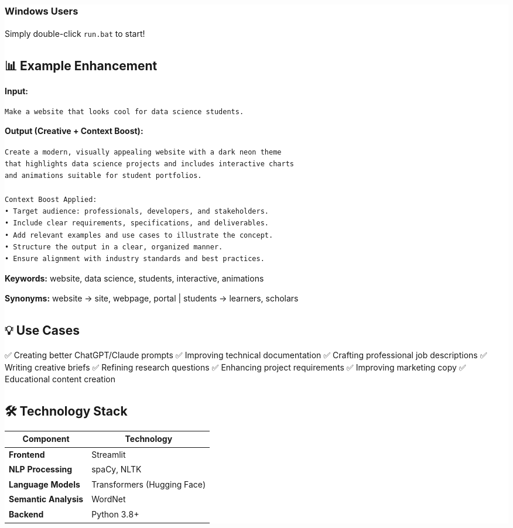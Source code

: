 ### Windows Users
Simply double-click `run.bat` to start!

## 📊 Example Enhancement

**Input:**
```
Make a website that looks cool for data science students.
```

**Output (Creative + Context Boost):**
```
Create a modern, visually appealing website with a dark neon theme 
that highlights data science projects and includes interactive charts 
and animations suitable for student portfolios.

Context Boost Applied:
• Target audience: professionals, developers, and stakeholders.
• Include clear requirements, specifications, and deliverables.
• Add relevant examples and use cases to illustrate the concept.
• Structure the output in a clear, organized manner.
• Ensure alignment with industry standards and best practices.
```

**Keywords:** website, data science, students, interactive, animations

**Synonyms:** website → site, webpage, portal | students → learners, scholars

## 💡 Use Cases

✅ Creating better ChatGPT/Claude prompts
✅ Improving technical documentation
✅ Crafting professional job descriptions
✅ Writing creative briefs
✅ Refining research questions
✅ Enhancing project requirements
✅ Improving marketing copy
✅ Educational content creation

## 🛠️ Technology Stack

| Component | Technology |
|-----------|-----------|
| **Frontend** | Streamlit |
| **NLP Processing** | spaCy, NLTK |
| **Language Models** | Transformers (Hugging Face) |
| **Semantic Analysis** | WordNet |
| **Backend** | Python 3.8+ |
